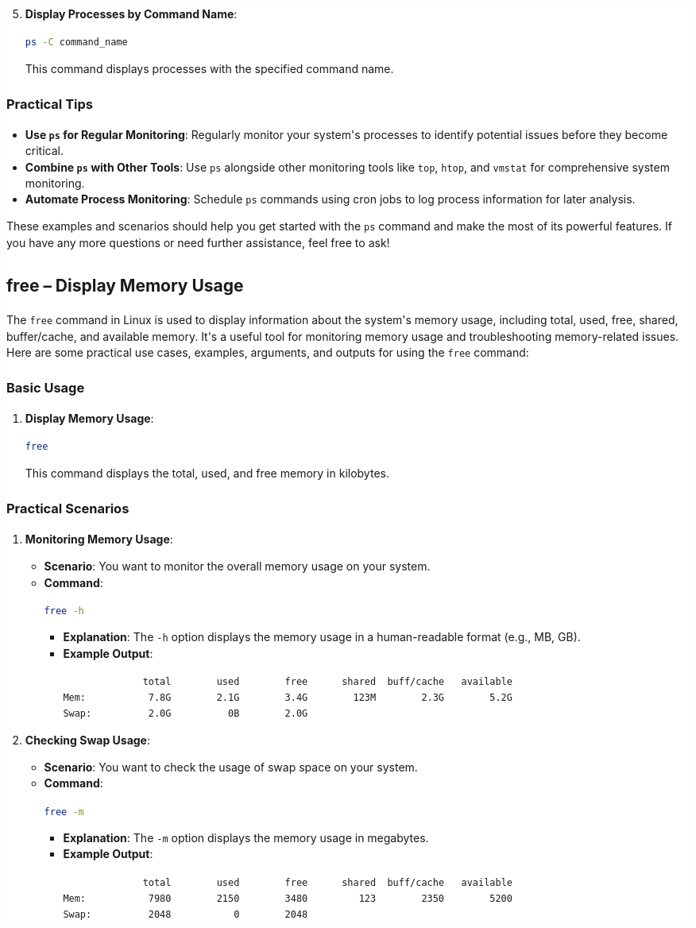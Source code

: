 5. **Display Processes by Command Name**:
   ```bash
   ps -C command_name
   ```
   This command displays processes with the specified command name.

### Practical Tips

- **Use `ps` for Regular Monitoring**: Regularly monitor your system's processes to identify potential issues before they become critical.
- **Combine `ps` with Other Tools**: Use `ps` alongside other monitoring tools like `top`, `htop`, and `vmstat` for comprehensive system monitoring.
- **Automate Process Monitoring**: Schedule `ps` commands using cron jobs to log process information for later analysis.

These examples and scenarios should help you get started with the `ps` command and make the most of its powerful features. If you have any more questions or need further assistance, feel free to ask!

## free – Display Memory Usage

The `free` command in Linux is used to display information about the system's memory usage, including total, used, free, shared, buffer/cache, and available memory. It's a useful tool for monitoring memory usage and troubleshooting memory-related issues. Here are some practical use cases, examples, arguments, and outputs for using the `free` command:

### Basic Usage

1. **Display Memory Usage**:
   ```bash
   free
   ```
   This command displays the total, used, and free memory in kilobytes.

### Practical Scenarios

1. **Monitoring Memory Usage**:
   - **Scenario**: You want to monitor the overall memory usage on your system.
   - **Command**:
     ```bash
     free -h
     ```
     - **Explanation**: The `-h` option displays the memory usage in a human-readable format (e.g., MB, GB).
     - **Example Output**:
       ```
                     total        used        free      shared  buff/cache   available
       Mem:           7.8G        2.1G        3.4G        123M        2.3G        5.2G
       Swap:          2.0G          0B        2.0G
       ```

2. **Checking Swap Usage**:
   - **Scenario**: You want to check the usage of swap space on your system.
   - **Command**:
     ```bash
     free -m
     ```
     - **Explanation**: The `-m` option displays the memory usage in megabytes.
     - **Example Output**:
       ```
                     total        used        free      shared  buff/cache   available
       Mem:           7980        2150        3480         123        2350        5200
       Swap:          2048           0        2048
       ```
